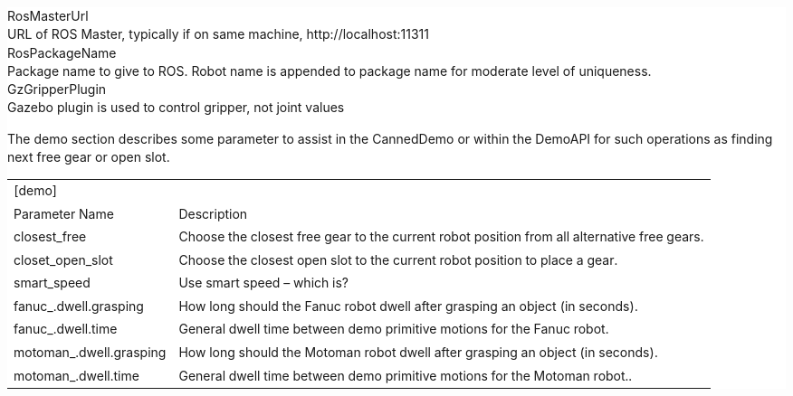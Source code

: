 <TD>RosMasterUrl<BR></TD>
<TD>URL of ROS Master, typically if on same machine, http://localhost:11311<BR></TD>
</TR>
<TR>
<TD>RosPackageName<BR></TD>
<TD>Package name to give to ROS. Robot name is appended to package name for moderate level of uniqueness.<BR></TD>
</TR>
<TR>
<TD>GzGripperPlugin<BR></TD>
<TD>Gazebo plugin is used to control gripper, not joint values<BR></TD>
</TR>
</TABLE>






The demo section describes some parameter to assist in the CannedDemo or within the DemoAPI for such operations as finding next free gear or open slot.

<TABLE>
<TR>
<TD>[demo]<BR></TD>
</TR>
<TR>
<TD>Parameter Name<BR></TD>
<TD>Description<BR></TD>
</TR>
<TR>
<TD>closest_free<BR></TD>
<TD>Choose the closest free gear to the current robot position from all alternative free gears.<BR></TD>
</TR>
<TR>
<TD>closet_open_slot<BR></TD>
<TD>Choose the closest open slot to the current robot position to place a gear.<BR></TD>
</TR>
<TR>
<TD>smart_speed<BR></TD>
<TD>Use smart speed – which is?<BR></TD>
</TR>
<TR>
<TD>fanuc_.dwell.grasping<BR></TD>
<TD>How long should the Fanuc robot dwell after grasping an object (in seconds).<BR></TD>
</TR>
<TR>
<TD>fanuc_.dwell.time<BR></TD>
<TD>General dwell time between demo primitive motions for the Fanuc robot.<BR></TD>
</TR>
<TR>
<TD>motoman_.dwell.grasping<BR></TD>
<TD>How long should the Motoman robot dwell after grasping an object (in seconds).<BR></TD>
</TR>
<TR>
<TD>motoman_.dwell.time<BR></TD>
<TD>General dwell time between demo primitive motions for the Motoman robot..<BR></TD>
</TR>
</TABLE>
